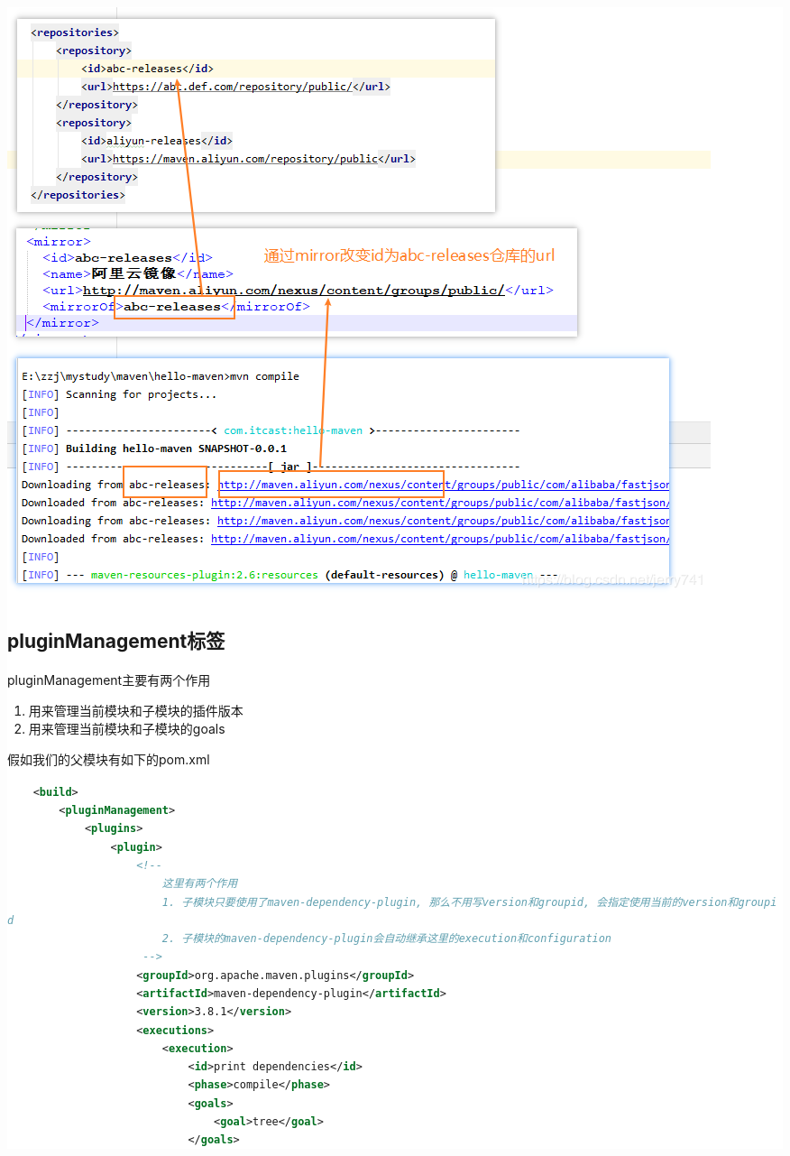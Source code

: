![img](img/maven/47ceaf2e8e80f505cc206ae805a42c32.png)

## pluginManagement标签

pluginManagement主要有两个作用

1. 用来管理当前模块和子模块的插件版本
2. 用来管理当前模块和子模块的goals

假如我们的父模块有如下的pom.xml

```xml
    <build>
        <pluginManagement>
            <plugins>
                <plugin>
                    <!-- 
                        这里有两个作用
                        1. 子模块只要使用了maven-dependency-plugin, 那么不用写version和groupid, 会指定使用当前的version和groupid
                        2. 子模块的maven-dependency-plugin会自动继承这里的execution和configuration
                     -->
                    <groupId>org.apache.maven.plugins</groupId>
                    <artifactId>maven-dependency-plugin</artifactId>
                    <version>3.8.1</version>
                    <executions>
                        <execution>
                            <id>print dependencies</id>
                            <phase>compile</phase>
                            <goals>
                                <goal>tree</goal>
                            </goals>
```